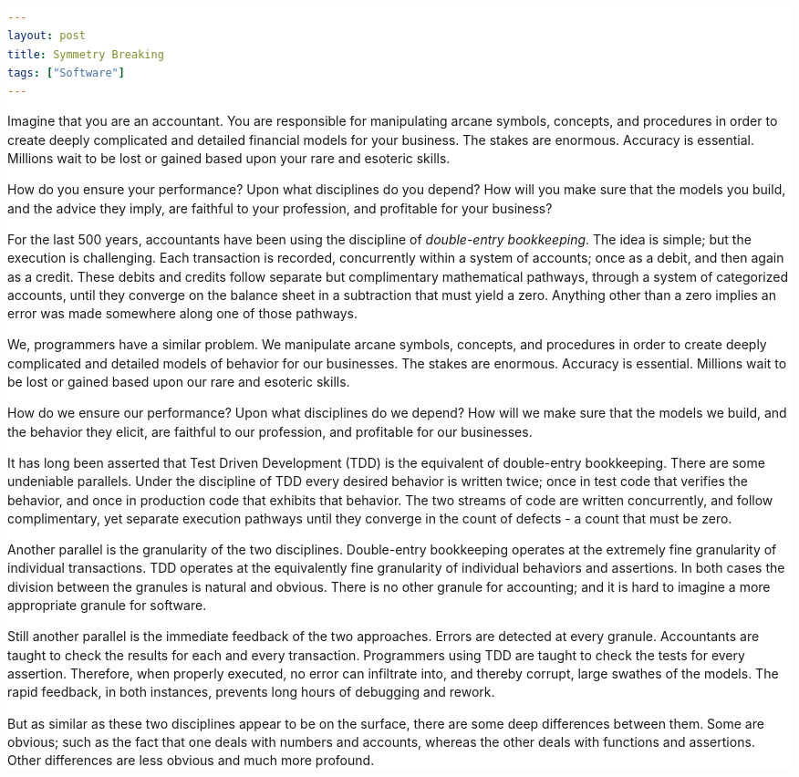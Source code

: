 ```yaml
---
layout: post
title: Symmetry Breaking
tags: ["Software"]
---
```

Imagine that you are an accountant.  You are responsible for manipulating arcane symbols, concepts, and procedures in order to create deeply complicated and detailed financial models for your business.  The stakes are enormous.  Accuracy is essential.  Millions wait to be lost or gained based upon your rare and esoteric skills.

How do you ensure your performance?  Upon what disciplines do you depend?  How will you make sure that the models you build, and the advice they imply, are faithful to your profession, and profitable for your business?

For the last 500 years, accountants have been using the discipline of _double-entry bookkeeping_.  The idea is simple; but the execution is challenging.  Each transaction is recorded, concurrently within a system of accounts; once as a debit, and then again as a credit.  These debits and credits follow separate but complimentary mathematical pathways, through a system of categorized accounts, until they converge on the balance sheet in a subtraction that must yield a zero.  Anything other than a zero implies an error was made somewhere along one of those pathways.

We, programmers have a similar problem.  We manipulate arcane symbols, concepts, and procedures in order to create deeply complicated and detailed models of behavior for our businesses.  The stakes are enormous.  Accuracy is essential.  Millions wait to be lost or gained based upon our rare and esoteric skills.

How do we ensure our performance?  Upon what disciplines do we depend?  How will we make sure that the models we build, and the behavior they elicit, are faithful to our profession, and profitable for our businesses.

It has long been asserted that Test Driven Development (TDD) is the equivalent of double-entry bookkeeping.  There are some undeniable parallels.  Under the discipline of TDD every desired behavior is written twice; once in test code that verifies the behavior, and once in production code that exhibits that behavior.  The two streams of code are written concurrently, and follow complimentary, yet separate execution pathways until they converge in the count of defects - a count that must be zero.

Another parallel is the granularity of the two disciplines.  Double-entry bookkeeping operates at the extremely fine granularity of individual transactions.  TDD operates at the equivalently fine granularity of individual behaviors and assertions.  In both cases the division between the granules is natural and obvious. There is no other granule for accounting; and it is hard to imagine a more appropriate granule for software. 

Still another parallel is the immediate feedback of the two approaches.  Errors are detected at every granule.  Accountants are taught to check the results for each and every transaction.  Programmers using TDD are taught to check the tests for every assertion.  Therefore, when properly executed, no error can infiltrate into, and thereby corrupt, large swathes of the models.  The rapid feedback, in both instances, prevents long hours of debugging and rework.

But as similar as these two disciplines appear to be on the surface, there are some deep differences between them.  Some are obvious; such as the fact that one deals with numbers and accounts, whereas the other deals with functions and assertions.  Other differences are less obvious and much more profound.  
